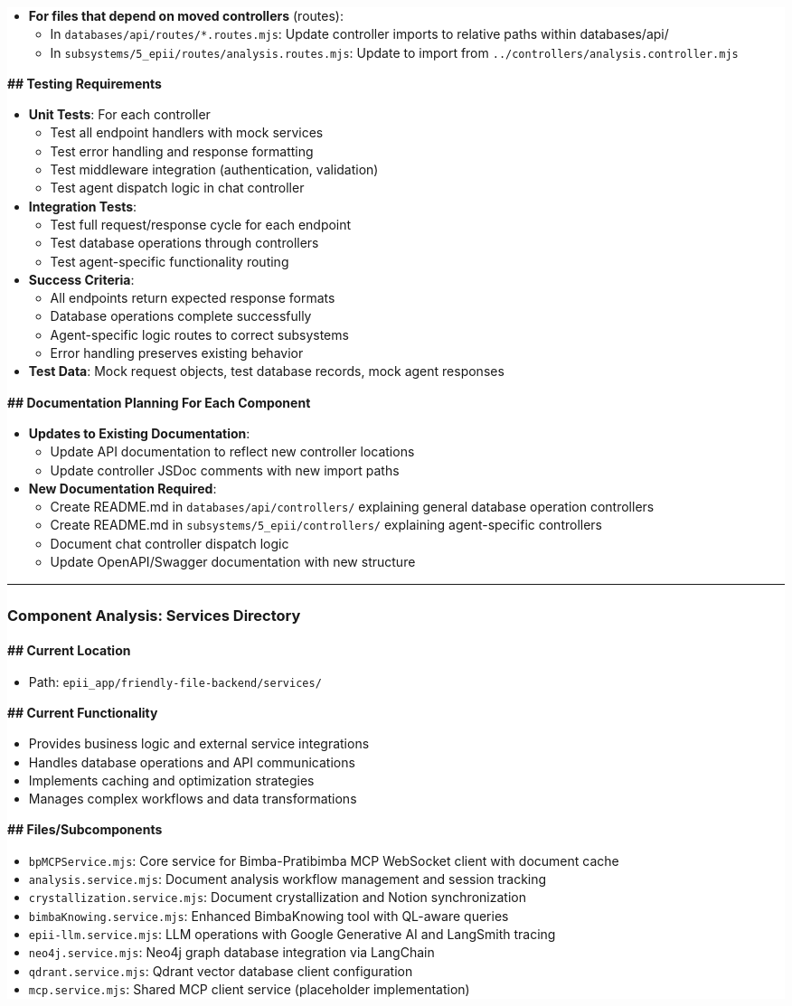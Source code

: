   - **For files that depend on moved controllers** (routes):
    - In `databases/api/routes/*.routes.mjs`: Update controller imports to relative paths within databases/api/
    - In `subsystems/5_epii/routes/analysis.routes.mjs`: Update to import from `../controllers/analysis.controller.mjs`

**## Testing Requirements**
- **Unit Tests**: For each controller
  - Test all endpoint handlers with mock services
  - Test error handling and response formatting
  - Test middleware integration (authentication, validation)
  - Test agent dispatch logic in chat controller
- **Integration Tests**:
  - Test full request/response cycle for each endpoint
  - Test database operations through controllers
  - Test agent-specific functionality routing
- **Success Criteria**:
  - All endpoints return expected response formats
  - Database operations complete successfully
  - Agent-specific logic routes to correct subsystems
  - Error handling preserves existing behavior
- **Test Data**: Mock request objects, test database records, mock agent responses

**## Documentation Planning For Each Component**
- **Updates to Existing Documentation**:
  - Update API documentation to reflect new controller locations
  - Update controller JSDoc comments with new import paths
- **New Documentation Required**:
  - Create README.md in `databases/api/controllers/` explaining general database operation controllers
  - Create README.md in `subsystems/5_epii/controllers/` explaining agent-specific controllers
  - Document chat controller dispatch logic
  - Update OpenAPI/Swagger documentation with new structure

---

### Component Analysis: Services Directory

**## Current Location**
- Path: `epii_app/friendly-file-backend/services/`

**## Current Functionality**
- Provides business logic and external service integrations
- Handles database operations and API communications
- Implements caching and optimization strategies
- Manages complex workflows and data transformations

**## Files/Subcomponents**
- `bpMCPService.mjs`: Core service for Bimba-Pratibimba MCP WebSocket client with document cache
- `analysis.service.mjs`: Document analysis workflow management and session tracking
- `crystallization.service.mjs`: Document crystallization and Notion synchronization
- `bimbaKnowing.service.mjs`: Enhanced BimbaKnowing tool with QL-aware queries
- `epii-llm.service.mjs`: LLM operations with Google Generative AI and LangSmith tracing
- `neo4j.service.mjs`: Neo4j graph database integration via LangChain
- `qdrant.service.mjs`: Qdrant vector database client configuration
- `mcp.service.mjs`: Shared MCP client service (placeholder implementation)
